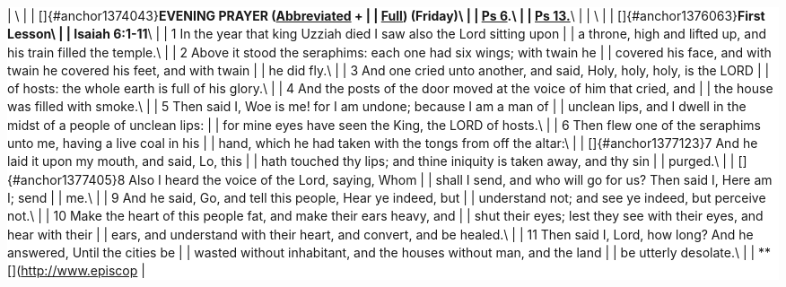 | \                                                                     |
| []{#anchor1374043}**EVENING PRAYER ([Abbreviated](../dO_EP.html) +    |
| [Full](../dailyofficeEP.html)) (Friday)\                              |
| [Ps 6](../Psalter/Ps6.html).\                                         |
| [Ps 13.](../Psalter/Ps13.html)**\                                     |
| \                                                                     |
| []{#anchor1376063}**First Lesson\                                     |
| Isaiah 6:1-11**\                                                      |
| 1 In the year that king Uzziah died I saw also the Lord sitting upon  |
| a throne, high and lifted up, and his train filled the temple.\       |
| 2 Above it stood the seraphims: each one had six wings; with twain he |
| covered his face, and with twain he covered his feet, and with twain  |
| he did fly.\                                                          |
| 3 And one cried unto another, and said, Holy, holy, holy, is the LORD |
| of hosts: the whole earth is full of his glory.\                      |
| 4 And the posts of the door moved at the voice of him that cried, and |
| the house was filled with smoke.\                                     |
| 5 Then said I, Woe is me! for I am undone; because I am a man of      |
| unclean lips, and I dwell in the midst of a people of unclean lips:   |
| for mine eyes have seen the King, the LORD of hosts.\                 |
| 6 Then flew one of the seraphims unto me, having a live coal in his   |
| hand, which he had taken with the tongs from off the altar:\          |
| []{#anchor1377123}7 And he laid it upon my mouth, and said, Lo, this  |
| hath touched thy lips; and thine iniquity is taken away, and thy sin  |
| purged.\                                                              |
| []{#anchor1377405}8 Also I heard the voice of the Lord, saying, Whom  |
| shall I send, and who will go for us? Then said I, Here am I; send    |
| me.\                                                                  |
| 9 And he said, Go, and tell this people, Hear ye indeed, but          |
| understand not; and see ye indeed, but perceive not.\                 |
| 10 Make the heart of this people fat, and make their ears heavy, and  |
| shut their eyes; lest they see with their eyes, and hear with their   |
| ears, and understand with their heart, and convert, and be healed.\   |
| 11 Then said I, Lord, how long? And he answered, Until the cities be  |
| wasted without inhabitant, and the houses without man, and the land   |
| be utterly desolate.\                                                 |
| **[](http://www.episcop                                               |